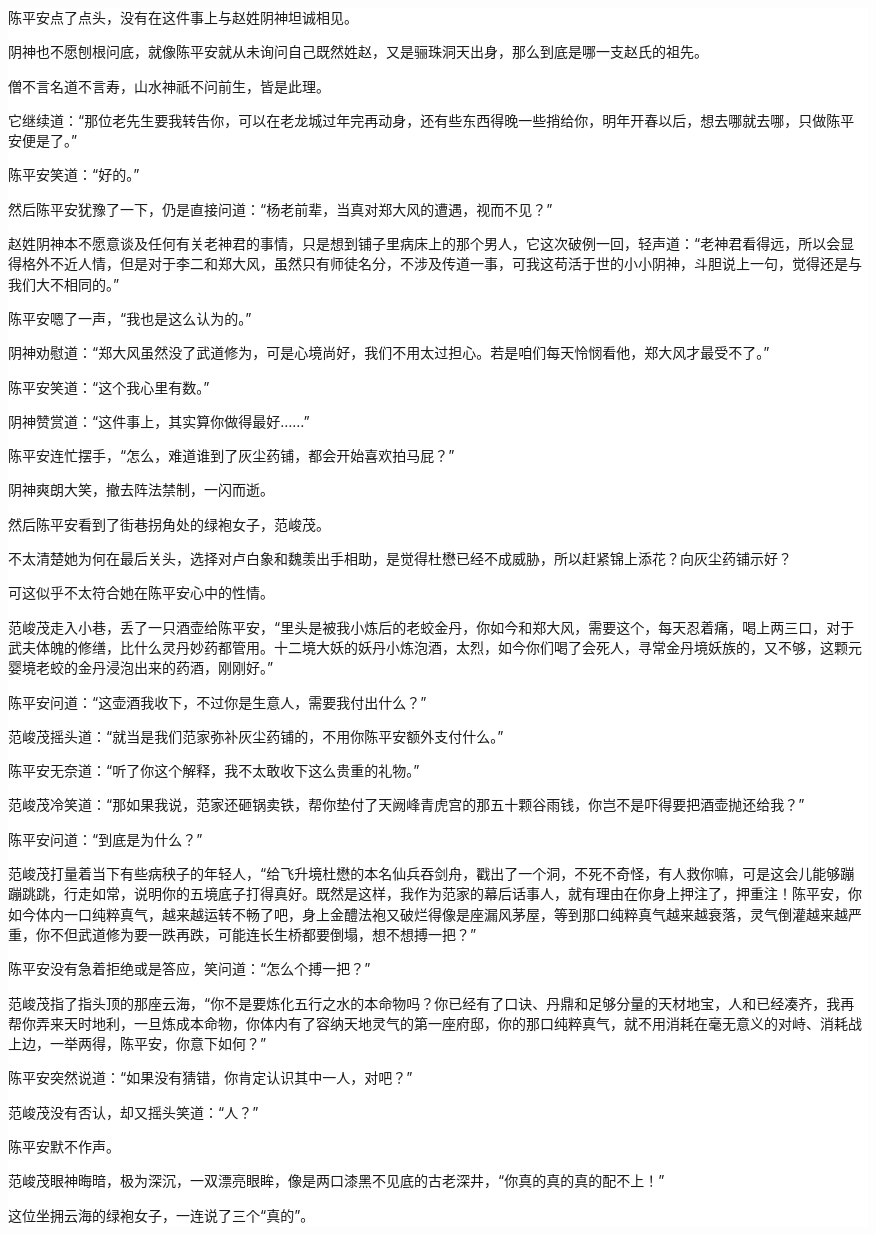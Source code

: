    陈平安点了点头，没有在这件事上与赵姓阴神坦诚相见。

   阴神也不愿刨根问底，就像陈平安就从未询问自己既然姓赵，又是骊珠洞天出身，那么到底是哪一支赵氏的祖先。

   僧不言名道不言寿，山水神祇不问前生，皆是此理。

   它继续道：“那位老先生要我转告你，可以在老龙城过年完再动身，还有些东西得晚一些捎给你，明年开春以后，想去哪就去哪，只做陈平安便是了。”

   陈平安笑道：“好的。”

   然后陈平安犹豫了一下，仍是直接问道：“杨老前辈，当真对郑大风的遭遇，视而不见？”

   赵姓阴神本不愿意谈及任何有关老神君的事情，只是想到铺子里病床上的那个男人，它这次破例一回，轻声道：“老神君看得远，所以会显得格外不近人情，但是对于李二和郑大风，虽然只有师徒名分，不涉及传道一事，可我这苟活于世的小小阴神，斗胆说上一句，觉得还是与我们大不相同的。”

   陈平安嗯了一声，“我也是这么认为的。”

   阴神劝慰道：“郑大风虽然没了武道修为，可是心境尚好，我们不用太过担心。若是咱们每天怜悯看他，郑大风才最受不了。”

   陈平安笑道：“这个我心里有数。”

   阴神赞赏道：“这件事上，其实算你做得最好……”

   陈平安连忙摆手，“怎么，难道谁到了灰尘药铺，都会开始喜欢拍马屁？”

   阴神爽朗大笑，撤去阵法禁制，一闪而逝。

   然后陈平安看到了街巷拐角处的绿袍女子，范峻茂。

   不太清楚她为何在最后关头，选择对卢白象和魏羡出手相助，是觉得杜懋已经不成威胁，所以赶紧锦上添花？向灰尘药铺示好？

   可这似乎不太符合她在陈平安心中的性情。

   范峻茂走入小巷，丢了一只酒壶给陈平安，“里头是被我小炼后的老蛟金丹，你如今和郑大风，需要这个，每天忍着痛，喝上两三口，对于武夫体魄的修缮，比什么灵丹妙药都管用。十二境大妖的妖丹小炼泡酒，太烈，如今你们喝了会死人，寻常金丹境妖族的，又不够，这颗元婴境老蛟的金丹浸泡出来的药酒，刚刚好。”

   陈平安问道：“这壶酒我收下，不过你是生意人，需要我付出什么？”

   范峻茂摇头道：“就当是我们范家弥补灰尘药铺的，不用你陈平安额外支付什么。”

   陈平安无奈道：“听了你这个解释，我不太敢收下这么贵重的礼物。”

   范峻茂冷笑道：“那如果我说，范家还砸锅卖铁，帮你垫付了天阙峰青虎宫的那五十颗谷雨钱，你岂不是吓得要把酒壶抛还给我？”

   陈平安问道：“到底是为什么？”

   范峻茂打量着当下有些病秧子的年轻人，“给飞升境杜懋的本名仙兵吞剑舟，戳出了一个洞，不死不奇怪，有人救你嘛，可是这会儿能够蹦蹦跳跳，行走如常，说明你的五境底子打得真好。既然是这样，我作为范家的幕后话事人，就有理由在你身上押注了，押重注！陈平安，你如今体内一口纯粹真气，越来越运转不畅了吧，身上金醴法袍又破烂得像是座漏风茅屋，等到那口纯粹真气越来越衰落，灵气倒灌越来越严重，你不但武道修为要一跌再跌，可能连长生桥都要倒塌，想不想搏一把？”

   陈平安没有急着拒绝或是答应，笑问道：“怎么个搏一把？”

   范峻茂指了指头顶的那座云海，“你不是要炼化五行之水的本命物吗？你已经有了口诀、丹鼎和足够分量的天材地宝，人和已经凑齐，我再帮你弄来天时地利，一旦炼成本命物，你体内有了容纳天地灵气的第一座府邸，你的那口纯粹真气，就不用消耗在毫无意义的对峙、消耗战上边，一举两得，陈平安，你意下如何？”

   陈平安突然说道：“如果没有猜错，你肯定认识其中一人，对吧？”

   范峻茂没有否认，却又摇头笑道：“人？”

   陈平安默不作声。

   范峻茂眼神晦暗，极为深沉，一双漂亮眼眸，像是两口漆黑不见底的古老深井，“你真的真的真的配不上！”

   这位坐拥云海的绿袍女子，一连说了三个“真的”。
